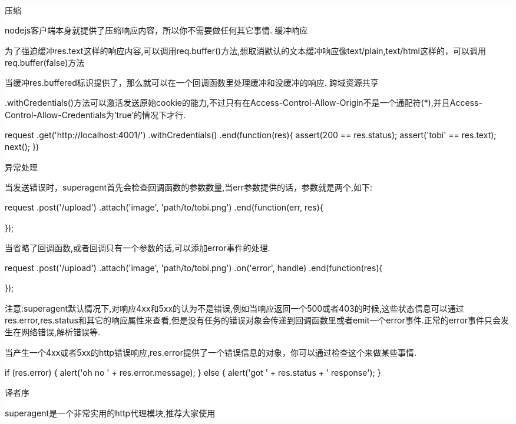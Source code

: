 压缩

nodejs客户端本身就提供了压缩响应内容，所以你不需要做任何其它事情.
缓冲响应

为了强迫缓冲res.text这样的响应内容,可以调用req.buffer()方法,想取消默认的文本缓冲响应像text/plain,text/html这样的，可以调用req.buffer(false)方法

当缓冲res.buffered标识提供了，那么就可以在一个回调函数里处理缓冲和没缓冲的响应.
跨域资源共享

.withCredentials()方法可以激活发送原始cookie的能力,不过只有在Access-Control-Allow-Origin不是一个通配符(*),并且Access-Control-Allow-Credentials为’true’的情况下才行.

request
  .get('http://localhost:4001/')
  .withCredentials()
  .end(function(res){
    assert(200 == res.status);
    assert('tobi' == res.text);
    next();
  })

异常处理

当发送错误时，superagent首先会检查回调函数的参数数量,当err参数提供的话，参数就是两个,如下:

request
 .post('/upload')
 .attach('image', 'path/to/tobi.png')
 .end(function(err, res){

 });

当省略了回调函数,或者回调只有一个参数的话,可以添加error事件的处理.

request
  .post('/upload')
  .attach('image', 'path/to/tobi.png')
  .on('error', handle)
  .end(function(res){

  });

注意:superagent默认情况下,对响应4xx和5xx的认为不是错误,例如当响应返回一个500或者403的时候,这些状态信息可以通过res.error,res.status和其它的响应属性来查看,但是没有任务的错误对象会传递到回调函数里或者emit一个error事件.正常的error事件只会发生在网络错误,解析错误等.

当产生一个4xx或者5xx的http错误响应,res.error提供了一个错误信息的对象，你可以通过检查这个来做某些事情.

if (res.error) {
  alert('oh no ' + res.error.message);
} else {
  alert('got ' + res.status + ' response');
}

译者序

superagent是一个非常实用的http代理模块,推荐大家使用